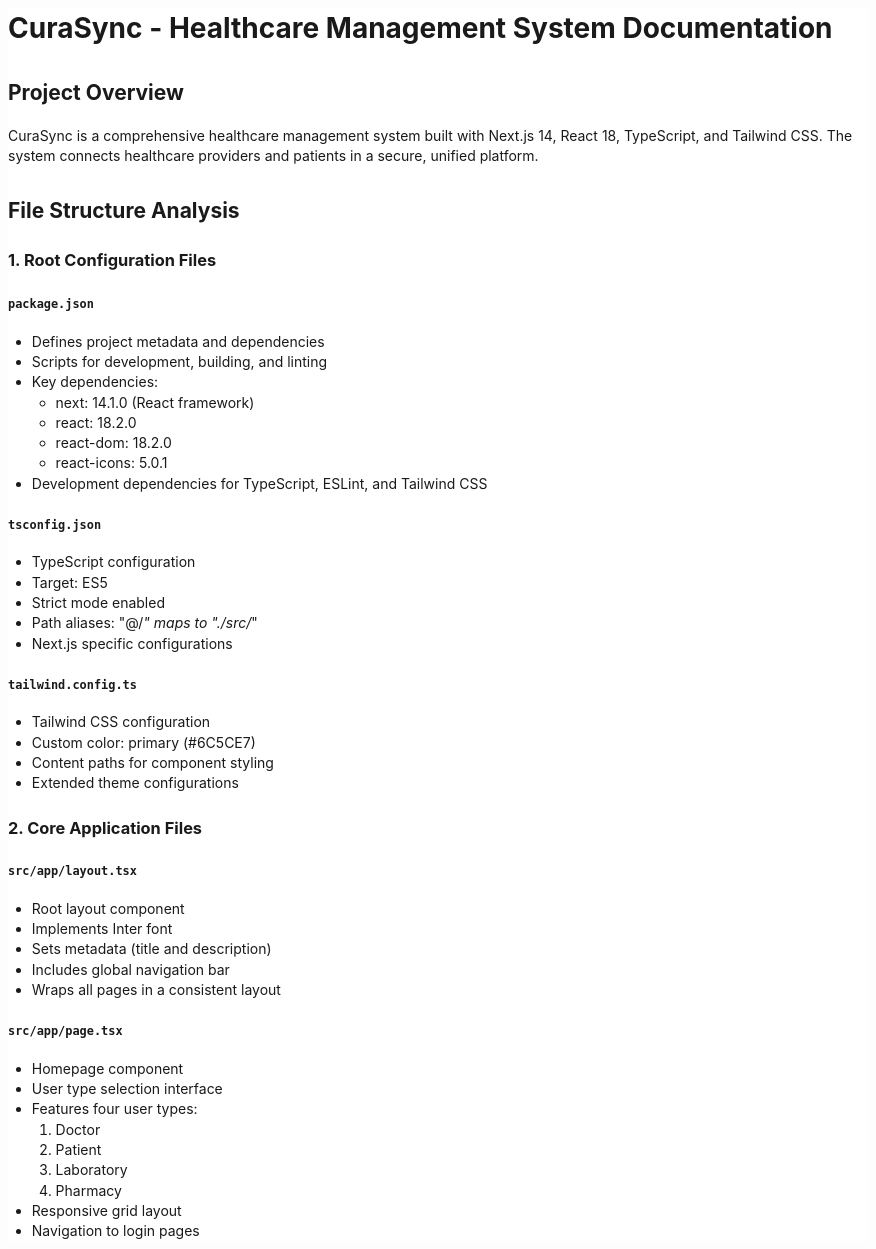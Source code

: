# CuraSync - Healthcare Management System Documentation

## Project Overview

CuraSync is a comprehensive healthcare management system built with Next.js 14, React 18, TypeScript, and Tailwind CSS. The system connects healthcare providers and patients in a secure, unified platform.

## File Structure Analysis

### 1. Root Configuration Files

#### `package.json`
- Defines project metadata and dependencies
- Scripts for development, building, and linting
- Key dependencies:
  - next: 14.1.0 (React framework)
  - react: 18.2.0
  - react-dom: 18.2.0
  - react-icons: 5.0.1
- Development dependencies for TypeScript, ESLint, and Tailwind CSS

#### `tsconfig.json`
- TypeScript configuration
- Target: ES5
- Strict mode enabled
- Path aliases: "@/*" maps to "./src/*"
- Next.js specific configurations

#### `tailwind.config.ts`
- Tailwind CSS configuration
- Custom color: primary (#6C5CE7)
- Content paths for component styling
- Extended theme configurations

### 2. Core Application Files

#### `src/app/layout.tsx`
- Root layout component
- Implements Inter font
- Sets metadata (title and description)
- Includes global navigation bar
- Wraps all pages in a consistent layout

#### `src/app/page.tsx`
- Homepage component
- User type selection interface
- Features four user types:
  1. Doctor
  2. Patient
  3. Laboratory
  4. Pharmacy
- Responsive grid layout
- Navigation to login pages
